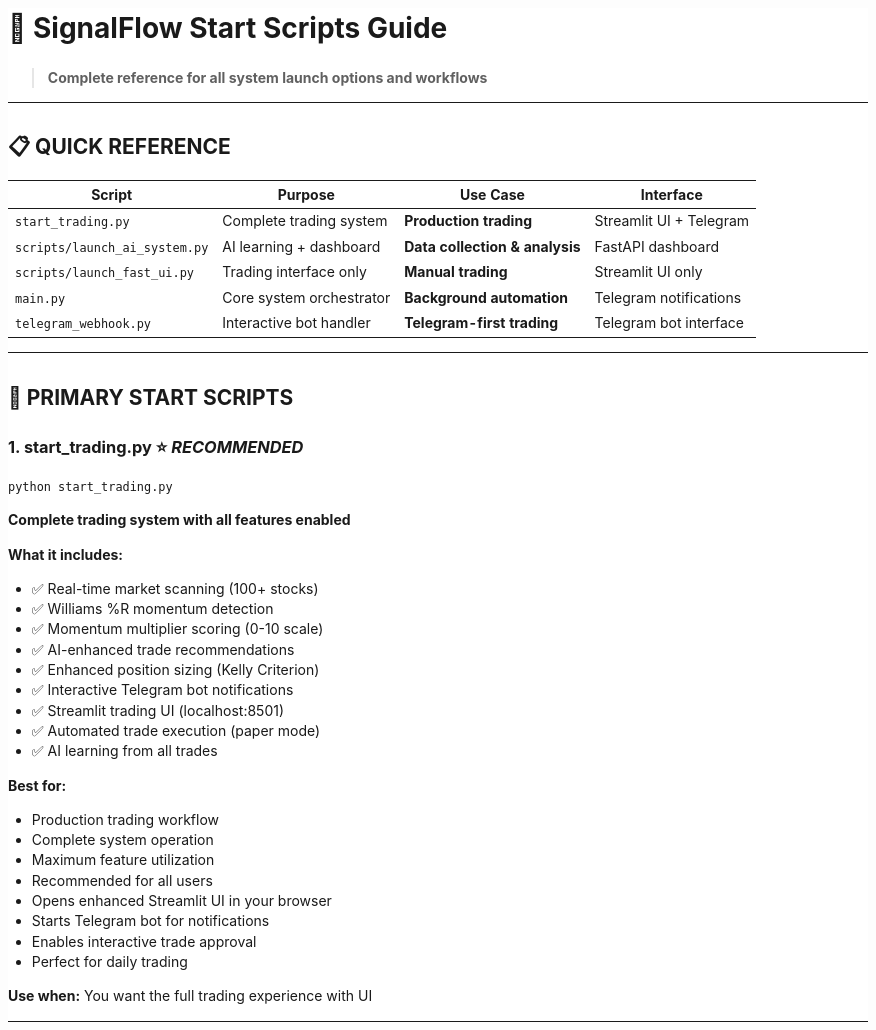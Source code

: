 # 🚀 SignalFlow Start Scripts Guide

> **Complete reference for all system launch options and workflows**

---

## 📋 **QUICK REFERENCE**

| Script | Purpose | Use Case | Interface |
|--------|---------|----------|-----------|
| `start_trading.py` | Complete trading system | **Production trading** | Streamlit UI + Telegram |
| `scripts/launch_ai_system.py` | AI learning + dashboard | **Data collection & analysis** | FastAPI dashboard |
| `scripts/launch_fast_ui.py` | Trading interface only | **Manual trading** | Streamlit UI only |
| `main.py` | Core system orchestrator | **Background automation** | Telegram notifications |
| `telegram_webhook.py` | Interactive bot handler | **Telegram-first trading** | Telegram bot interface |

---

## 🎯 **PRIMARY START SCRIPTS**

### **1. start_trading.py** ⭐ *RECOMMENDED*
```bash
python start_trading.py
```
**Complete trading system with all features enabled**

**What it includes:**
- ✅ Real-time market scanning (100+ stocks)
- ✅ Williams %R momentum detection  
- ✅ Momentum multiplier scoring (0-10 scale)
- ✅ AI-enhanced trade recommendations
- ✅ Enhanced position sizing (Kelly Criterion)
- ✅ Interactive Telegram bot notifications
- ✅ Streamlit trading UI (localhost:8501)
- ✅ Automated trade execution (paper mode)
- ✅ AI learning from all trades

**Best for:**
- Production trading workflow
- Complete system operation
- Maximum feature utilization
- Recommended for all users
- Opens enhanced Streamlit UI in your browser
- Starts Telegram bot for notifications
- Enables interactive trade approval
- Perfect for daily trading

**Use when:** You want the full trading experience with UI

---